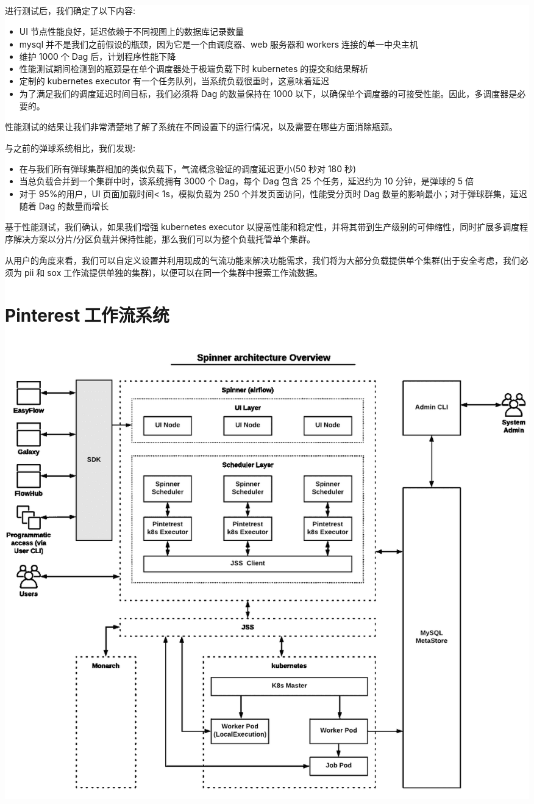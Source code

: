 进行测试后，我们确定了以下内容:

*   UI 节点性能良好，延迟依赖于不同视图上的数据库记录数量
*   mysql 并不是我们之前假设的瓶颈，因为它是一个由调度器、web 服务器和 workers 连接的单一中央主机
*   维护 1000 个 Dag 后，计划程序性能下降
*   性能测试期间检测到的瓶颈是在单个调度器处于极端负载下时 kubernetes 的提交和结果解析
*   定制的 kubernetes executor 有一个任务队列，当系统负载很重时，这意味着延迟
*   为了满足我们的调度延迟时间目标，我们必须将 Dag 的数量保持在 1000 以下，以确保单个调度器的可接受性能。因此，多调度器是必要的。

性能测试的结果让我们非常清楚地了解了系统在不同设置下的运行情况，以及需要在哪些方面消除瓶颈。

与之前的弹球系统相比，我们发现:

*   在与我们所有弹球集群相加的类似负载下，气流概念验证的调度延迟更小(50 秒对 180 秒)
*   当总负载合并到一个集群中时，该系统拥有 3000 个 Dag，每个 Dag 包含 25 个任务，延迟约为 10 分钟，是弹球的 5 倍
*   对于 95%的用户，UI 页面加载时间< 1s，模拟负载为 250 个并发页面访问，性能受分页时 Dag 数量的影响最小；对于弹球群集，延迟随着 Dag 的数量而增长

基于性能测试，我们确认，如果我们增强 kubernetes executor 以提高性能和稳定性，并将其带到生产级别的可伸缩性，同时扩展多调度程序解决方案以分片/分区负载并保持性能，那么我们可以为整个负载托管单个集群。

从用户的角度来看，我们可以自定义设置并利用现成的气流功能来解决功能需求，我们将为大部分负载提供单个集群(出于安全考虑，我们必须为 pii 和 sox 工作流提供单独的集群)，以便可以在同一个集群中搜索工作流数据。

# Pinterest 工作流系统

![](img/c5c4a3b44aad938758024e2240afed82.png)
